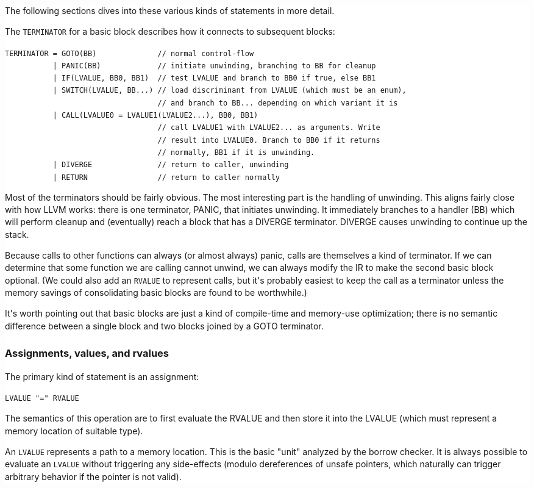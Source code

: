 The following sections dives into these various kinds of statements in
more detail.

The `TERMINATOR` for a basic block describes how it connects to
subsequent blocks:

    TERMINATOR = GOTO(BB)              // normal control-flow
               | PANIC(BB)             // initiate unwinding, branching to BB for cleanup
               | IF(LVALUE, BB0, BB1)  // test LVALUE and branch to BB0 if true, else BB1
               | SWITCH(LVALUE, BB...) // load discriminant from LVALUE (which must be an enum),
                                       // and branch to BB... depending on which variant it is
               | CALL(LVALUE0 = LVALUE1(LVALUE2...), BB0, BB1)
                                       // call LVALUE1 with LVALUE2... as arguments. Write
                                       // result into LVALUE0. Branch to BB0 if it returns
                                       // normally, BB1 if it is unwinding.
               | DIVERGE               // return to caller, unwinding
               | RETURN                // return to caller normally

Most of the terminators should be fairly obvious. The most interesting
part is the handling of unwinding. This aligns fairly close with how
LLVM works: there is one terminator, PANIC, that initiates unwinding.
It immediately branches to a handler (BB) which will perform cleanup
and (eventually) reach a block that has a DIVERGE terminator. DIVERGE
causes unwinding to continue up the stack.

Because calls to other functions can always (or almost always) panic,
calls are themselves a kind of terminator. If we can determine that
some function we are calling cannot unwind, we can always modify the
IR to make the second basic block optional. (We could also add an
`RVALUE` to represent calls, but it's probably easiest to keep the
call as a terminator unless the memory savings of consolidating basic
blocks are found to be worthwhile.)

It's worth pointing out that basic blocks are just a kind of
compile-time and memory-use optimization; there is no semantic
difference between a single block and two blocks joined by a GOTO
terminator.

### Assignments, values, and rvalues

The primary kind of statement is an assignment:

    LVALUE "=" RVALUE
    
The semantics of this operation are to first evaluate the RVALUE and
then store it into the LVALUE (which must represent a memory location
of suitable type). 

An `LVALUE` represents a path to a memory location. This is the basic
"unit" analyzed by the borrow checker. It is always possible to
evaluate an `LVALUE` without triggering any side-effects (modulo
dereferences of unsafe pointers, which naturally can trigger arbitrary
behavior if the pointer is not valid).
